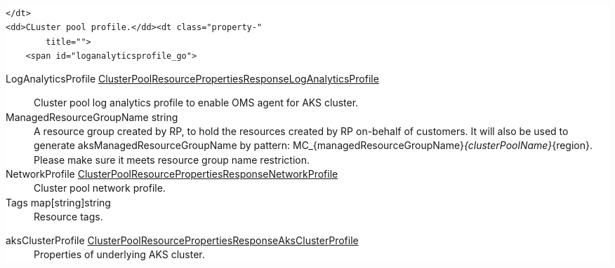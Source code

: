     </dt>
    <dd>CLuster pool profile.</dd><dt class="property-"
            title="">
        <span id="loganalyticsprofile_go">
<a data-swiftype-name="resource-property" data-swiftype-type="text" href="#loganalyticsprofile_go" style="color: inherit; text-decoration: inherit;">Log<wbr>Analytics<wbr>Profile</a>
</span>
        <span class="property-indicator"></span>
        <span class="property-type"><a href="#clusterpoolresourcepropertiesresponseloganalyticsprofile">Cluster<wbr>Pool<wbr>Resource<wbr>Properties<wbr>Response<wbr>Log<wbr>Analytics<wbr>Profile</a></span>
    </dt>
    <dd>Cluster pool log analytics profile to enable OMS agent for AKS cluster.</dd><dt class="property-"
            title="">
        <span id="managedresourcegroupname_go">
<a data-swiftype-name="resource-property" data-swiftype-type="text" href="#managedresourcegroupname_go" style="color: inherit; text-decoration: inherit;">Managed<wbr>Resource<wbr>Group<wbr>Name</a>
</span>
        <span class="property-indicator"></span>
        <span class="property-type">string</span>
    </dt>
    <dd>A resource group created by RP, to hold the resources created by RP on-behalf of customers. It will also be used to generate aksManagedResourceGroupName by pattern: MC_{managedResourceGroupName}_{clusterPoolName}_{region}. Please make sure it meets resource group name restriction.</dd><dt class="property-"
            title="">
        <span id="networkprofile_go">
<a data-swiftype-name="resource-property" data-swiftype-type="text" href="#networkprofile_go" style="color: inherit; text-decoration: inherit;">Network<wbr>Profile</a>
</span>
        <span class="property-indicator"></span>
        <span class="property-type"><a href="#clusterpoolresourcepropertiesresponsenetworkprofile">Cluster<wbr>Pool<wbr>Resource<wbr>Properties<wbr>Response<wbr>Network<wbr>Profile</a></span>
    </dt>
    <dd>Cluster pool network profile.</dd><dt class="property-"
            title="">
        <span id="tags_go">
<a data-swiftype-name="resource-property" data-swiftype-type="text" href="#tags_go" style="color: inherit; text-decoration: inherit;">Tags</a>
</span>
        <span class="property-indicator"></span>
        <span class="property-type">map[string]string</span>
    </dt>
    <dd>Resource tags.</dd></dl>
</pulumi-choosable>
</div>

<div>
<pulumi-choosable type="language" values="java">
<dl class="resources-properties"><dt class="property-"
            title="">
        <span id="aksclusterprofile_java">
<a data-swiftype-name="resource-property" data-swiftype-type="text" href="#aksclusterprofile_java" style="color: inherit; text-decoration: inherit;">aks<wbr>Cluster<wbr>Profile</a>
</span>
        <span class="property-indicator"></span>
        <span class="property-type"><a href="#clusterpoolresourcepropertiesresponseaksclusterprofile">Cluster<wbr>Pool<wbr>Resource<wbr>Properties<wbr>Response<wbr>Aks<wbr>Cluster<wbr>Profile</a></span>
    </dt>
    <dd>Properties of underlying AKS cluster.</dd><dt class="property-"
            title="">
        <span id="aksmanagedresourcegroupname_java">